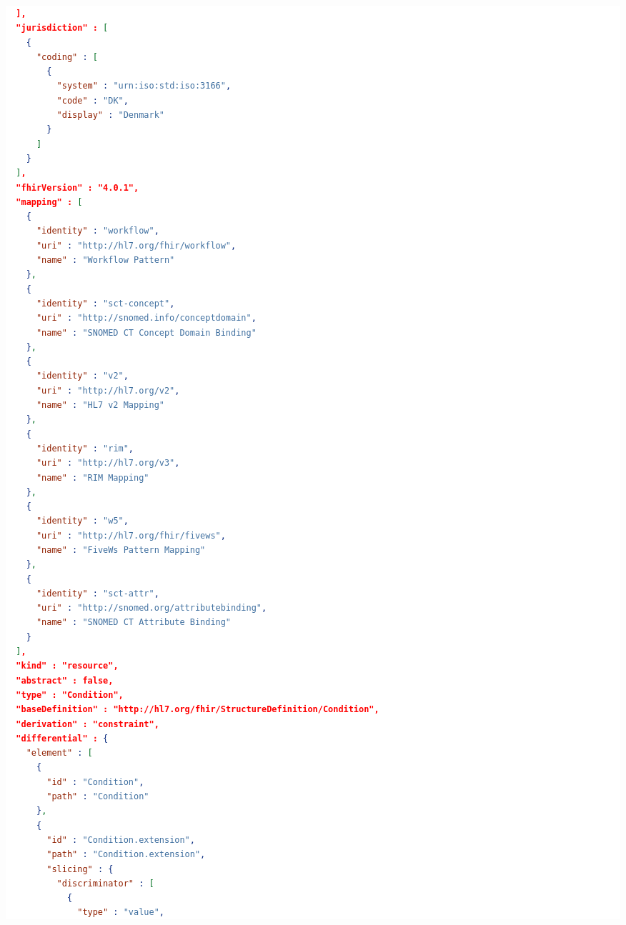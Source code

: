 ```json
  ],
  "jurisdiction" : [
    {
      "coding" : [
        {
          "system" : "urn:iso:std:iso:3166",
          "code" : "DK",
          "display" : "Denmark"
        }
      ]
    }
  ],
  "fhirVersion" : "4.0.1",
  "mapping" : [
    {
      "identity" : "workflow",
      "uri" : "http://hl7.org/fhir/workflow",
      "name" : "Workflow Pattern"
    },
    {
      "identity" : "sct-concept",
      "uri" : "http://snomed.info/conceptdomain",
      "name" : "SNOMED CT Concept Domain Binding"
    },
    {
      "identity" : "v2",
      "uri" : "http://hl7.org/v2",
      "name" : "HL7 v2 Mapping"
    },
    {
      "identity" : "rim",
      "uri" : "http://hl7.org/v3",
      "name" : "RIM Mapping"
    },
    {
      "identity" : "w5",
      "uri" : "http://hl7.org/fhir/fivews",
      "name" : "FiveWs Pattern Mapping"
    },
    {
      "identity" : "sct-attr",
      "uri" : "http://snomed.org/attributebinding",
      "name" : "SNOMED CT Attribute Binding"
    }
  ],
  "kind" : "resource",
  "abstract" : false,
  "type" : "Condition",
  "baseDefinition" : "http://hl7.org/fhir/StructureDefinition/Condition",
  "derivation" : "constraint",
  "differential" : {
    "element" : [
      {
        "id" : "Condition",
        "path" : "Condition"
      },
      {
        "id" : "Condition.extension",
        "path" : "Condition.extension",
        "slicing" : {
          "discriminator" : [
            {
              "type" : "value",
```